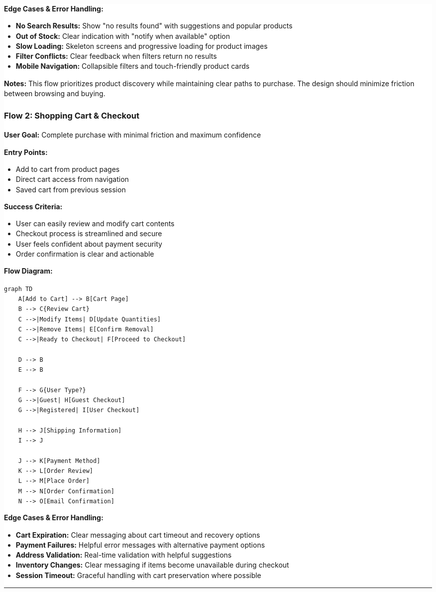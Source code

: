 **Edge Cases & Error Handling:**
- **No Search Results:** Show "no results found" with suggestions and popular products
- **Out of Stock:** Clear indication with "notify when available" option
- **Slow Loading:** Skeleton screens and progressive loading for product images
- **Filter Conflicts:** Clear feedback when filters return no results
- **Mobile Navigation:** Collapsible filters and touch-friendly product cards

**Notes:** This flow prioritizes product discovery while maintaining clear paths to purchase. The design should minimize friction between browsing and buying.

### Flow 2: Shopping Cart & Checkout

**User Goal:** Complete purchase with minimal friction and maximum confidence

**Entry Points:**
- Add to cart from product pages
- Direct cart access from navigation
- Saved cart from previous session

**Success Criteria:**
- User can easily review and modify cart contents
- Checkout process is streamlined and secure
- User feels confident about payment security
- Order confirmation is clear and actionable

**Flow Diagram:**
```mermaid
graph TD
    A[Add to Cart] --> B[Cart Page]
    B --> C{Review Cart}
    C -->|Modify Items| D[Update Quantities]
    C -->|Remove Items| E[Confirm Removal]
    C -->|Ready to Checkout| F[Proceed to Checkout]
    
    D --> B
    E --> B
    
    F --> G{User Type?}
    G -->|Guest| H[Guest Checkout]
    G -->|Registered| I[User Checkout]
    
    H --> J[Shipping Information]
    I --> J
    
    J --> K[Payment Method]
    K --> L[Order Review]
    L --> M[Place Order]
    M --> N[Order Confirmation]
    N --> O[Email Confirmation]
```

**Edge Cases & Error Handling:**
- **Cart Expiration:** Clear messaging about cart timeout and recovery options
- **Payment Failures:** Helpful error messages with alternative payment options
- **Address Validation:** Real-time validation with helpful suggestions
- **Inventory Changes:** Clear messaging if items become unavailable during checkout
- **Session Timeout:** Graceful handling with cart preservation where possible

---